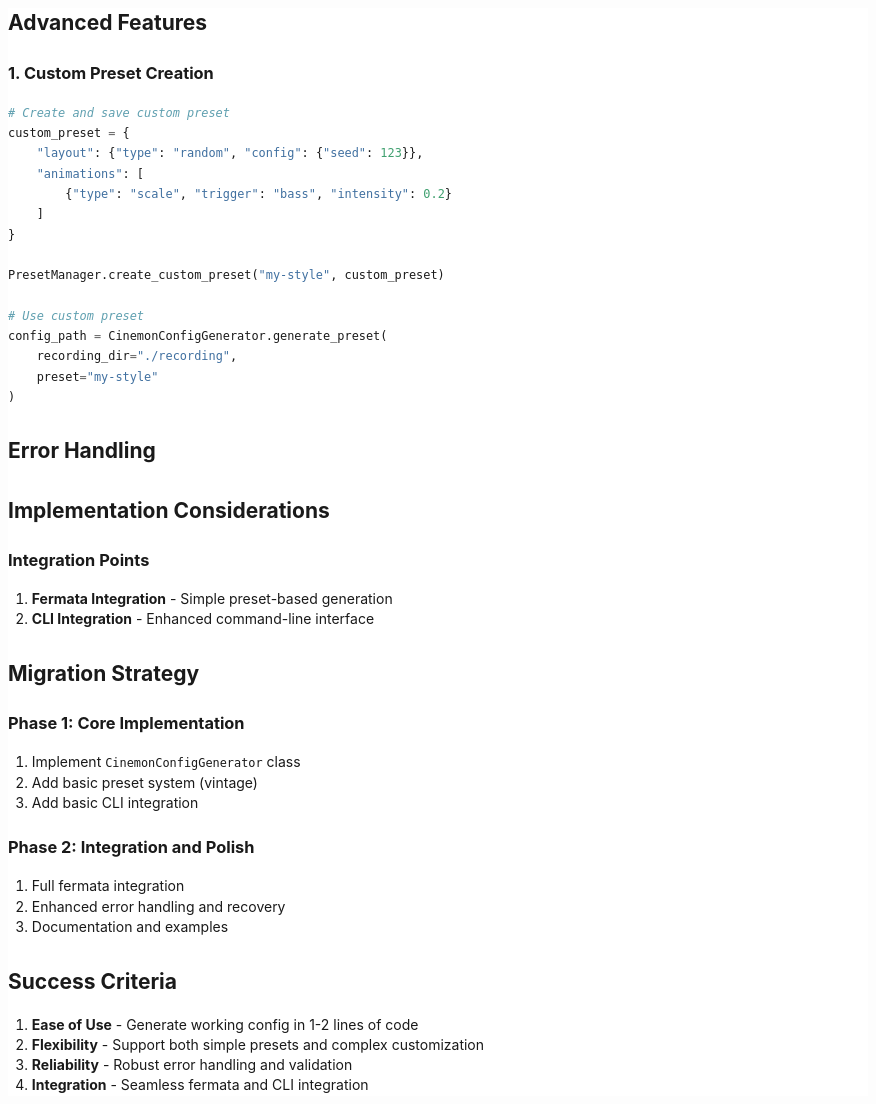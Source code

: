 ## Advanced Features

### 1. Custom Preset Creation
```python
# Create and save custom preset
custom_preset = {
    "layout": {"type": "random", "config": {"seed": 123}},
    "animations": [
        {"type": "scale", "trigger": "bass", "intensity": 0.2}
    ]
}

PresetManager.create_custom_preset("my-style", custom_preset)

# Use custom preset
config_path = CinemonConfigGenerator.generate_preset(
    recording_dir="./recording",
    preset="my-style"
)
```

## Error Handling

## Implementation Considerations


### Integration Points
1. **Fermata Integration** - Simple preset-based generation
2. **CLI Integration** - Enhanced command-line interface

## Migration Strategy

### Phase 1: Core Implementation
1. Implement `CinemonConfigGenerator` class
2. Add basic preset system (vintage)
3. Add basic CLI integration

### Phase 2: Integration and Polish
1. Full fermata integration
2. Enhanced error handling and recovery
3. Documentation and examples

## Success Criteria

1. **Ease of Use** - Generate working config in 1-2 lines of code
2. **Flexibility** - Support both simple presets and complex customization
3. **Reliability** - Robust error handling and validation
4. **Integration** - Seamless fermata and CLI integration
